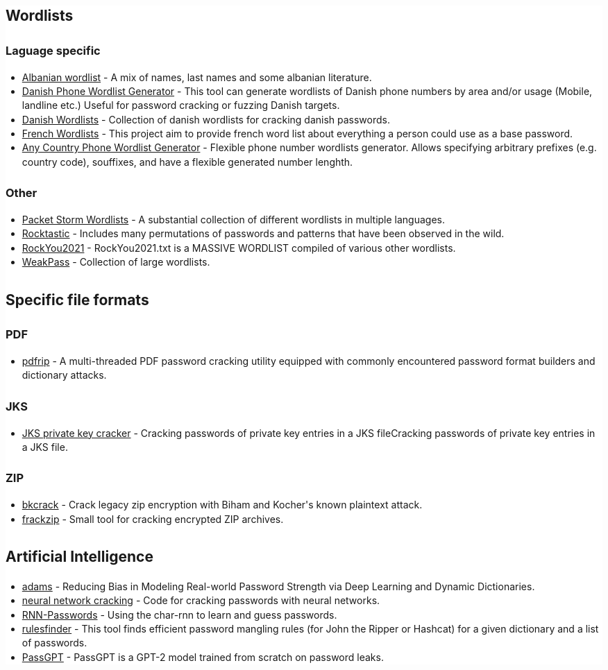 


## Wordlists
### Laguage specific
- [Albanian wordlist](https://github.com/its0x08/albanian-wordlist) - A mix of names, last names and some albanian literature.
- [Danish Phone Wordlist Generator](https://github.com/narkopolo/danish_phone_wordlist_generator) - This tool can generate wordlists of Danish phone numbers by area and/or usage (Mobile, landline etc.) Useful for password cracking or fuzzing Danish targets.
- [Danish Wordlists](https://github.com/narkopolo/danish-wordlists) - Collection of danish wordlists for cracking danish passwords.
- [French Wordlists](https://github.com/clem9669/wordlists) - This project aim to provide french word list about everything a person could use as a base password.
- [Any Country Phone Wordlist Generator](https://github.com/toxydose/pnwgen) - Flexible phone number wordlists generator. Allows specifying arbitrary prefixes (e.g. country code), souffixes, and have a flexible generated number lenghth.

### Other
- [Packet Storm Wordlists](https://packetstormsecurity.com/Crackers/wordlists/page1/) - A substantial collection of different wordlists in multiple languages.
- [Rocktastic](https://labs.nettitude.com/tools/rocktastic/) - Includes many permutations of passwords and patterns that have been observed in the wild.
- [RockYou2021](https://github.com/ohmybahgosh/RockYou2021.txt) - 	RockYou2021.txt is a MASSIVE WORDLIST compiled of various other wordlists.
- [WeakPass](https://weakpass.com/) - Collection of large wordlists.



## Specific file formats
### PDF
- [pdfrip](https://github.com/mufeedvh/pdfrip) - A multi-threaded PDF password cracking utility equipped with commonly encountered password format builders and dictionary attacks.

### JKS
- [JKS private key cracker](https://github.com/floyd-fuh/JKS-private-key-cracker-hashcat) - Cracking passwords of private key entries in a JKS fileCracking passwords of private key entries in a JKS file.

### ZIP
- [bkcrack](https://github.com/kimci86/bkcrack) - Crack legacy zip encryption with Biham and Kocher's known plaintext attack.
- [frackzip](https://github.com/hyc/fcrackzip) - Small tool for cracking encrypted ZIP archives.



## Artificial Intelligence
- [adams](https://github.com/TheAdamProject/adams) - Reducing Bias in Modeling Real-world Password Strength via Deep Learning and Dynamic Dictionaries.
- [neural network cracking](https://github.com/cupslab/neural_network_cracking) - Code for cracking passwords with neural networks.
- [RNN-Passwords](https://github.com/gehaxelt/RNN-Passwords) - Using the char-rnn to learn and guess passwords.
- [rulesfinder](https://github.com/synacktiv/rulesfinder) - This tool finds efficient password mangling rules (for John the Ripper or Hashcat) for a given dictionary and a list of passwords.
- [PassGPT](https://github.com/javirandor/passgpt) - PassGPT is a GPT-2 model trained from scratch on password leaks.
